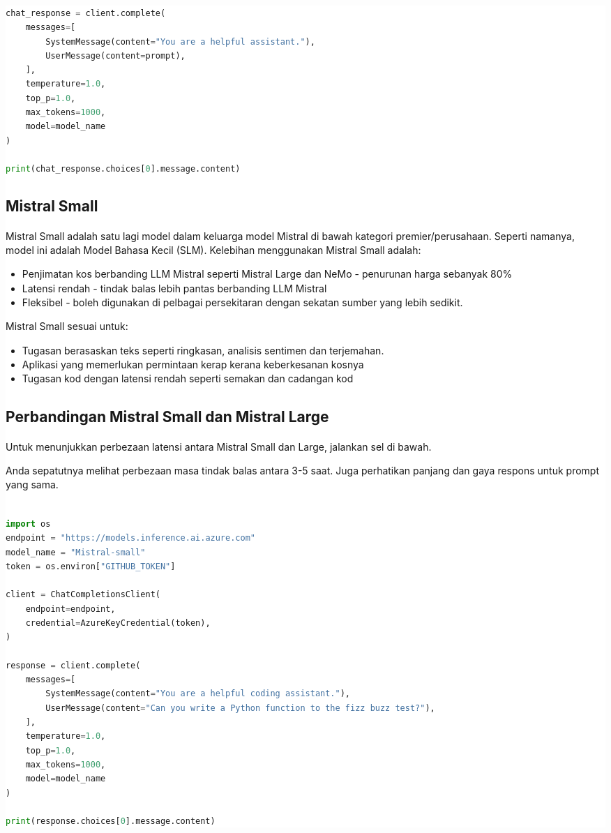 ```python 
chat_response = client.complete(
    messages=[
        SystemMessage(content="You are a helpful assistant."),
        UserMessage(content=prompt),
    ],
    temperature=1.0,
    top_p=1.0,
    max_tokens=1000,
    model=model_name
)

print(chat_response.choices[0].message.content)
```

## Mistral Small  
Mistral Small adalah satu lagi model dalam keluarga model Mistral di bawah kategori premier/perusahaan. Seperti namanya, model ini adalah Model Bahasa Kecil (SLM). Kelebihan menggunakan Mistral Small adalah:  
- Penjimatan kos berbanding LLM Mistral seperti Mistral Large dan NeMo - penurunan harga sebanyak 80%  
- Latensi rendah - tindak balas lebih pantas berbanding LLM Mistral  
- Fleksibel - boleh digunakan di pelbagai persekitaran dengan sekatan sumber yang lebih sedikit.

Mistral Small sesuai untuk:  
- Tugasan berasaskan teks seperti ringkasan, analisis sentimen dan terjemahan.  
- Aplikasi yang memerlukan permintaan kerap kerana keberkesanan kosnya  
- Tugasan kod dengan latensi rendah seperti semakan dan cadangan kod

## Perbandingan Mistral Small dan Mistral Large

Untuk menunjukkan perbezaan latensi antara Mistral Small dan Large, jalankan sel di bawah.

Anda sepatutnya melihat perbezaan masa tindak balas antara 3-5 saat. Juga perhatikan panjang dan gaya respons untuk prompt yang sama.

```python 

import os 
endpoint = "https://models.inference.ai.azure.com"
model_name = "Mistral-small"
token = os.environ["GITHUB_TOKEN"]

client = ChatCompletionsClient(
    endpoint=endpoint,
    credential=AzureKeyCredential(token),
)

response = client.complete(
    messages=[
        SystemMessage(content="You are a helpful coding assistant."),
        UserMessage(content="Can you write a Python function to the fizz buzz test?"),
    ],
    temperature=1.0,
    top_p=1.0,
    max_tokens=1000,
    model=model_name
)

print(response.choices[0].message.content)

```
